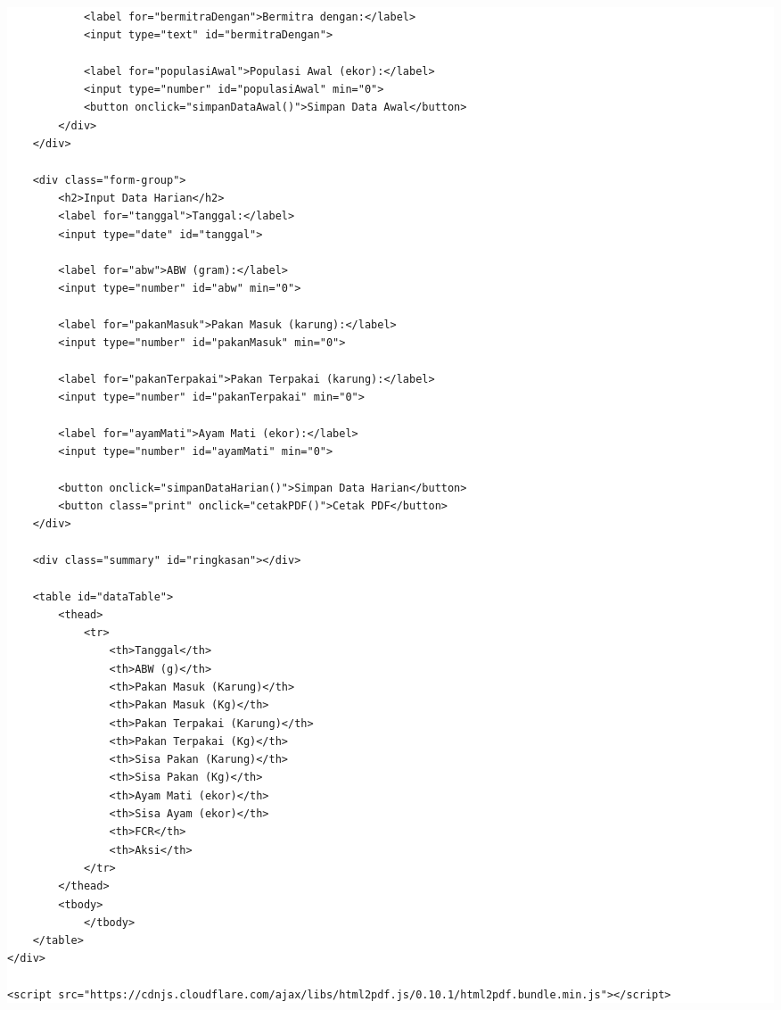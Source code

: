                 <label for="bermitraDengan">Bermitra dengan:</label>
                <input type="text" id="bermitraDengan">

                <label for="populasiAwal">Populasi Awal (ekor):</label>
                <input type="number" id="populasiAwal" min="0">
                <button onclick="simpanDataAwal()">Simpan Data Awal</button>
            </div>
        </div>

        <div class="form-group">
            <h2>Input Data Harian</h2>
            <label for="tanggal">Tanggal:</label>
            <input type="date" id="tanggal">

            <label for="abw">ABW (gram):</label>
            <input type="number" id="abw" min="0">

            <label for="pakanMasuk">Pakan Masuk (karung):</label>
            <input type="number" id="pakanMasuk" min="0">

            <label for="pakanTerpakai">Pakan Terpakai (karung):</label>
            <input type="number" id="pakanTerpakai" min="0">

            <label for="ayamMati">Ayam Mati (ekor):</label>
            <input type="number" id="ayamMati" min="0">

            <button onclick="simpanDataHarian()">Simpan Data Harian</button>
            <button class="print" onclick="cetakPDF()">Cetak PDF</button>
        </div>

        <div class="summary" id="ringkasan"></div>

        <table id="dataTable">
            <thead>
                <tr>
                    <th>Tanggal</th>
                    <th>ABW (g)</th>
                    <th>Pakan Masuk (Karung)</th>
                    <th>Pakan Masuk (Kg)</th>
                    <th>Pakan Terpakai (Karung)</th>
                    <th>Pakan Terpakai (Kg)</th>
                    <th>Sisa Pakan (Karung)</th>
                    <th>Sisa Pakan (Kg)</th>
                    <th>Ayam Mati (ekor)</th>
                    <th>Sisa Ayam (ekor)</th>
                    <th>FCR</th>
                    <th>Aksi</th>
                </tr>
            </thead>
            <tbody>
                </tbody>
        </table>
    </div>

    <script src="https://cdnjs.cloudflare.com/ajax/libs/html2pdf.js/0.10.1/html2pdf.bundle.min.js"></script>
